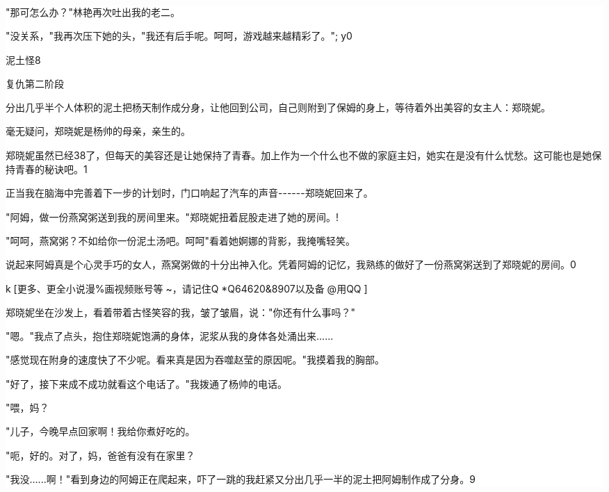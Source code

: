 "那可怎么办？"林艳再次吐出我的老二。



"没关系，"我再次压下她的头，"我还有后手呢。呵呵，游戏越来越精彩了。"; y0





泥土怪8



复仇第二阶段



分出几乎半个人体积的泥土把杨天制作成分身，让他回到公司，自己则附到了保姆的身上，等待着外出美容的女主人：郑晓妮。



毫无疑问，郑晓妮是杨帅的母亲，亲生的。



郑晓妮虽然已经38了，但每天的美容还是让她保持了青春。加上作为一个什么也不做的家庭主妇，她实在是没有什么忧愁。这可能也是她保持青春的秘诀吧。1



正当我在脑海中完善着下一步的计划时，门口响起了汽车的声音------郑晓妮回来了。



"阿姆，做一份燕窝粥送到我的房间里来。"郑晓妮扭着屁股走进了她的房间。!



"呵呵，燕窝粥？不如给你一份泥土汤吧。呵呵"看着她婀娜的背影，我掩嘴轻笑。



说起来阿姆真是个心灵手巧的女人，燕窝粥做的十分出神入化。凭着阿姆的记忆，我熟练的做好了一份燕窝粥送到了郑晓妮的房间。0

k [更多、更全小说漫%画视频账号等 ~，请记住Q *Q64620&8907以及备 @用QQ ]



郑晓妮坐在沙发上，看着带着古怪笑容的我，皱了皱眉，说："你还有什么事吗？"



"嗯。"我点了点头，抱住郑晓妮饱满的身体，泥浆从我的身体各处涌出来......



"感觉现在附身的速度快了不少呢。看来真是因为吞噬赵莹的原因呢。"我摸着我的胸部。



"好了，接下来成不成功就看这个电话了。"我拨通了杨帅的电话。



"喂，妈？



"儿子，今晚早点回家啊！我给你煮好吃的。



"呃，好的。对了，妈，爸爸有没有在家里？



"我没......啊！"看到身边的阿姆正在爬起来，吓了一跳的我赶紧又分出几乎一半的泥土把阿姆制作成了分身。9

